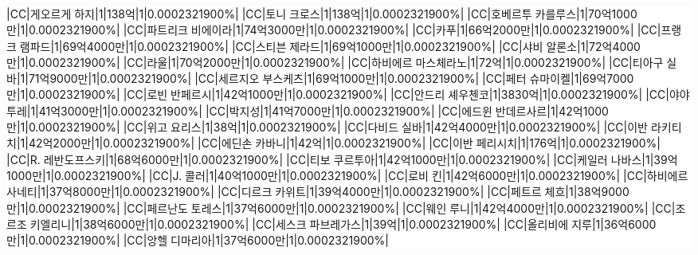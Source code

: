 |CC|게오르게 하지|1|138억|1|0.0002321900%|
|CC|토니 크로스|1|138억|1|0.0002321900%|
|CC|호베르투 카를루스|1|70억1000만|1|0.0002321900%|
|CC|파트리크 비에이라|1|74억3000만|1|0.0002321900%|
|CC|카푸|1|66억2000만|1|0.0002321900%|
|CC|프랭크 램파드|1|69억4000만|1|0.0002321900%|
|CC|스티븐 제라드|1|69억1000만|1|0.0002321900%|
|CC|샤비 알론소|1|72억4000만|1|0.0002321900%|
|CC|라울|1|70억2000만|1|0.0002321900%|
|CC|하비에르 마스체라노|1|72억|1|0.0002321900%|
|CC|티아구 실바|1|71억9000만|1|0.0002321900%|
|CC|세르지오 부스케츠|1|69억1000만|1|0.0002321900%|
|CC|페터 슈마이켈|1|69억7000만|1|0.0002321900%|
|CC|로빈 반페르시|1|42억1000만|1|0.0002321900%|
|CC|안드리 셰우첸코|1|3830억|1|0.0002321900%|
|CC|야야 투레|1|41억3000만|1|0.0002321900%|
|CC|박지성|1|41억7000만|1|0.0002321900%|
|CC|에드윈 반데르사르|1|42억1000만|1|0.0002321900%|
|CC|위고 요리스|1|38억|1|0.0002321900%|
|CC|다비드 실바|1|42억4000만|1|0.0002321900%|
|CC|이반 라키티치|1|42억2000만|1|0.0002321900%|
|CC|에딘손 카바니|1|42억|1|0.0002321900%|
|CC|이반 페리시치|1|176억|1|0.0002321900%|
|CC|R. 레반도프스키|1|68억6000만|1|0.0002321900%|
|CC|티보 쿠르투아|1|42억1000만|1|0.0002321900%|
|CC|케일러 나바스|1|39억1000만|1|0.0002321900%|
|CC|J. 콜러|1|40억1000만|1|0.0002321900%|
|CC|로비 킨|1|42억6000만|1|0.0002321900%|
|CC|하비에르 사네티|1|37억8000만|1|0.0002321900%|
|CC|디르크 카위트|1|39억4000만|1|0.0002321900%|
|CC|페트르 체흐|1|38억9000만|1|0.0002321900%|
|CC|페르난도 토레스|1|37억6000만|1|0.0002321900%|
|CC|웨인 루니|1|42억4000만|1|0.0002321900%|
|CC|조르조 키엘리니|1|38억6000만|1|0.0002321900%|
|CC|세스크 파브레가스|1|39억|1|0.0002321900%|
|CC|올리비에 지루|1|36억6000만|1|0.0002321900%|
|CC|앙헬 디마리아|1|37억6000만|1|0.0002321900%|